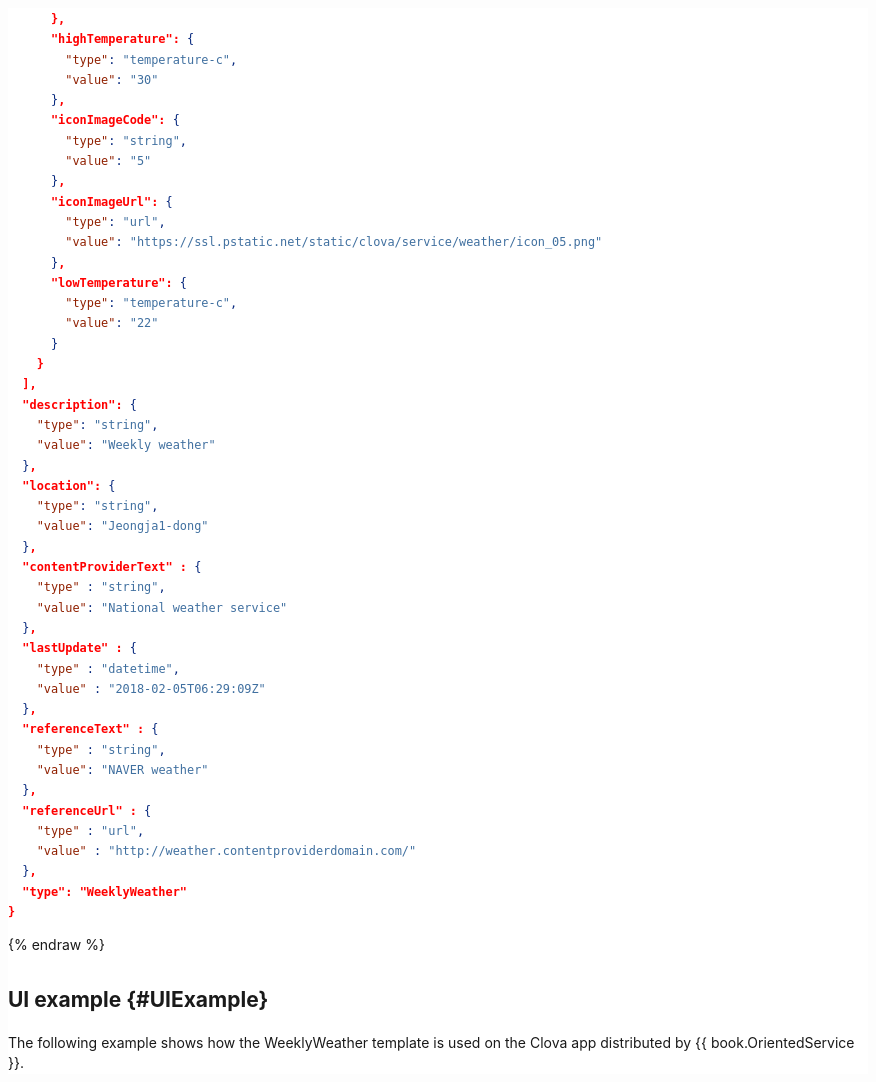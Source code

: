 ```json
      },
      "highTemperature": {
        "type": "temperature-c",
        "value": "30"
      },
      "iconImageCode": {
        "type": "string",
        "value": "5"
      },
      "iconImageUrl": {
        "type": "url",
        "value": "https://ssl.pstatic.net/static/clova/service/weather/icon_05.png"
      },
      "lowTemperature": {
        "type": "temperature-c",
        "value": "22"
      }
    }
  ],
  "description": {
    "type": "string",
    "value": "Weekly weather"
  },
  "location": {
    "type": "string",
    "value": "Jeongja1-dong"
  },
  "contentProviderText" : {
    "type" : "string",
    "value": "National weather service"
  },
  "lastUpdate" : {
    "type" : "datetime",
    "value" : "2018-02-05T06:29:09Z"
  },
  "referenceText" : {
    "type" : "string",
    "value": "NAVER weather"
  },
  "referenceUrl" : {
    "type" : "url",
    "value" : "http://weather.contentproviderdomain.com/"
  },
  "type": "WeeklyWeather"
}
```
{% endraw %}

## UI example {#UIExample}
The following example shows how the WeeklyWeather template is used on the Clova app distributed by {{ book.OrientedService }}.
